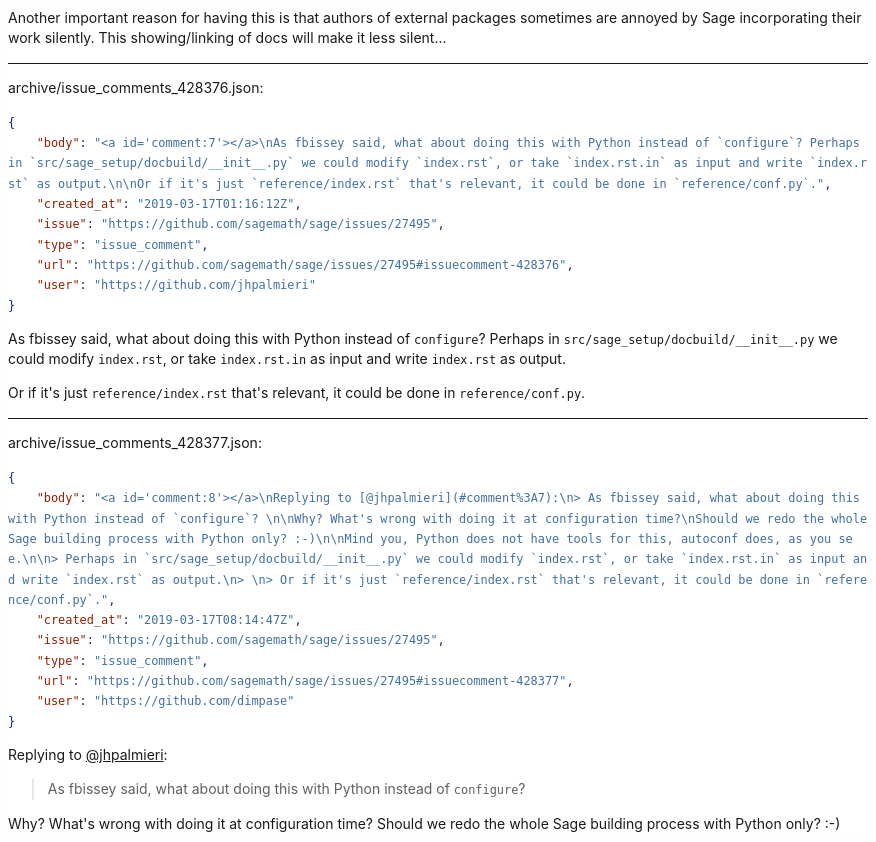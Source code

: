 Another important reason for having this is that authors of external packages sometimes are annoyed by Sage incorporating their work silently. This showing/linking of docs will make it less silent...



---

archive/issue_comments_428376.json:
```json
{
    "body": "<a id='comment:7'></a>\nAs fbissey said, what about doing this with Python instead of `configure`? Perhaps in `src/sage_setup/docbuild/__init__.py` we could modify `index.rst`, or take `index.rst.in` as input and write `index.rst` as output.\n\nOr if it's just `reference/index.rst` that's relevant, it could be done in `reference/conf.py`.",
    "created_at": "2019-03-17T01:16:12Z",
    "issue": "https://github.com/sagemath/sage/issues/27495",
    "type": "issue_comment",
    "url": "https://github.com/sagemath/sage/issues/27495#issuecomment-428376",
    "user": "https://github.com/jhpalmieri"
}
```

<a id='comment:7'></a>
As fbissey said, what about doing this with Python instead of `configure`? Perhaps in `src/sage_setup/docbuild/__init__.py` we could modify `index.rst`, or take `index.rst.in` as input and write `index.rst` as output.

Or if it's just `reference/index.rst` that's relevant, it could be done in `reference/conf.py`.



---

archive/issue_comments_428377.json:
```json
{
    "body": "<a id='comment:8'></a>\nReplying to [@jhpalmieri](#comment%3A7):\n> As fbissey said, what about doing this with Python instead of `configure`? \n\nWhy? What's wrong with doing it at configuration time?\nShould we redo the whole Sage building process with Python only? :-)\n\nMind you, Python does not have tools for this, autoconf does, as you see.\n\n> Perhaps in `src/sage_setup/docbuild/__init__.py` we could modify `index.rst`, or take `index.rst.in` as input and write `index.rst` as output.\n> \n> Or if it's just `reference/index.rst` that's relevant, it could be done in `reference/conf.py`.",
    "created_at": "2019-03-17T08:14:47Z",
    "issue": "https://github.com/sagemath/sage/issues/27495",
    "type": "issue_comment",
    "url": "https://github.com/sagemath/sage/issues/27495#issuecomment-428377",
    "user": "https://github.com/dimpase"
}
```

<a id='comment:8'></a>
Replying to [@jhpalmieri](#comment%3A7):
> As fbissey said, what about doing this with Python instead of `configure`? 

Why? What's wrong with doing it at configuration time?
Should we redo the whole Sage building process with Python only? :-)
